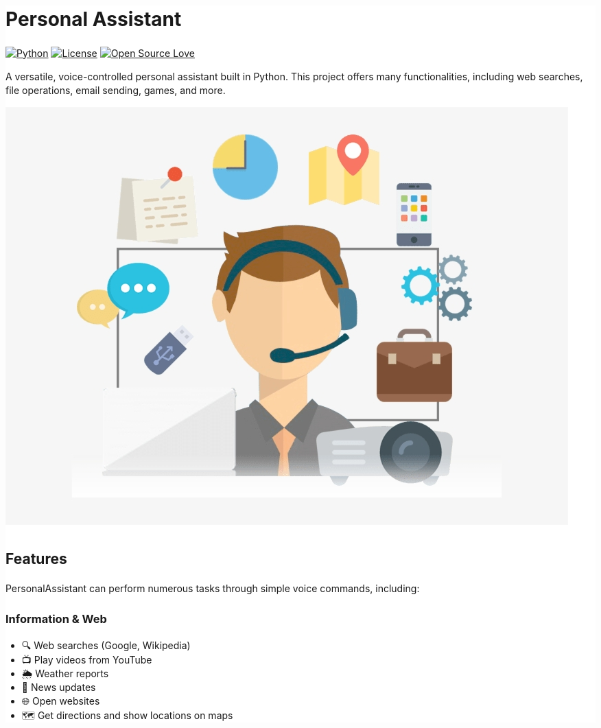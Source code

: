# Personal Assistant

[![Python](https://img.shields.io/badge/Python-3.8+-blue.svg)](https://www.python.org) [![License](https://img.shields.io/badge/License-MIT-green.svg)](LICENSE) [![Open Source Love](https://badges.frapsoft.com/os/v2/open-source.svg?v=103)](https://github.com/ellerbrock/open-source-badges/)

A versatile, voice-controlled personal assistant built in Python. This project offers many functionalities, including web searches, file operations, email sending, games, and more.

![Personal Assistant](assets/images/thumbnail.jpg)

## Features

PersonalAssistant can perform numerous tasks through simple voice commands, including:

### Information & Web
- 🔍 Web searches (Google, Wikipedia)
- 📺 Play videos from YouTube
- 🌦️ Weather reports
- 📰 News updates
- 🌐 Open websites
- 🗺️ Get directions and show locations on maps
